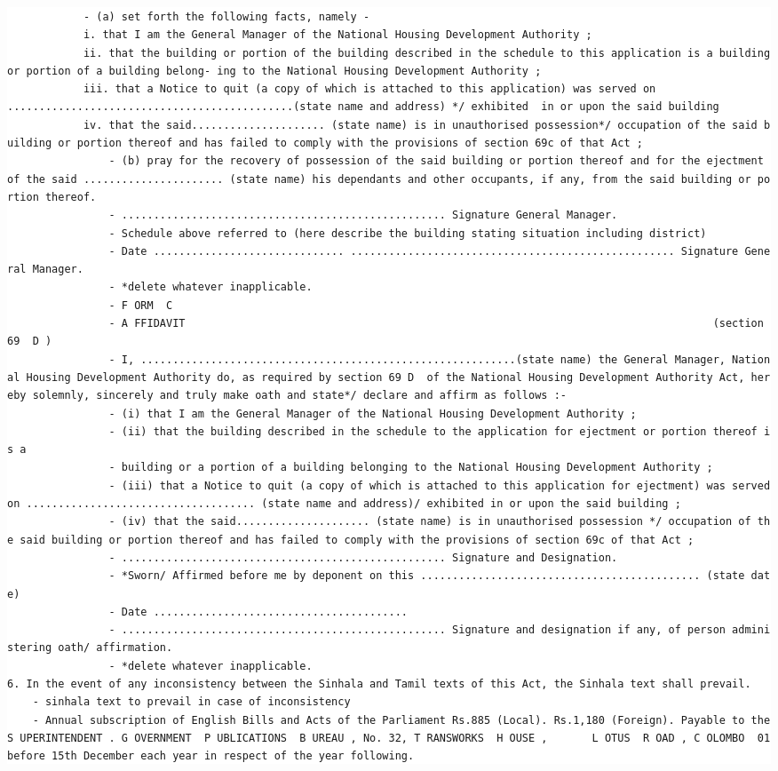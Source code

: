                 - (a) set forth the following facts, namely -
                i. that I am the General Manager of the National Housing Development Authority ;
                ii. that the building or portion of the building described in the schedule to this application is a building or portion of a building belong- ing to the National Housing Development Authority ;
                iii. that a Notice to quit (a copy of which is attached to this application) was served on .............................................(state name and address) */ exhibited  in or upon the said building
                iv. that the said..................... (state name) is in unauthorised possession*/ occupation of the said building or portion thereof and has failed to comply with the provisions of section 69c of that Act ;
                    - (b) pray for the recovery of possession of the said building or portion thereof and for the ejectment of the said ...................... (state name) his dependants and other occupants, if any, from the said building or portion thereof.
                    - ................................................... Signature General Manager.
                    - Schedule above referred to (here describe the building stating situation including district)
                    - Date .............................. ................................................... Signature General Manager.
                    - *delete whatever inapplicable.
                    - F ORM  C
                    - A FFIDAVIT                                                                                   (section 69  D )
                    - I, ...........................................................(state name) the General Manager, National Housing Development Authority do, as required by section 69 D  of the National Housing Development Authority Act, hereby solemnly, sincerely and truly make oath and state*/ declare and affirm as follows :-
                    - (i) that I am the General Manager of the National Housing Development Authority ;
                    - (ii) that the building described in the schedule to the application for ejectment or portion thereof is a
                    - building or a portion of a building belonging to the National Housing Development Authority ;
                    - (iii) that a Notice to quit (a copy of which is attached to this application for ejectment) was served on .................................... (state name and address)/ exhibited in or upon the said building ;
                    - (iv) that the said..................... (state name) is in unauthorised possession */ occupation of the said building or portion thereof and has failed to comply with the provisions of section 69c of that Act ;
                    - ................................................... Signature and Designation.
                    - *Sworn/ Affirmed before me by deponent on this ............................................ (state date)
                    - Date ........................................
                    - ................................................... Signature and designation if any, of person administering oath/ affirmation.
                    - *delete whatever inapplicable.
    6. In the event of any inconsistency between the Sinhala and Tamil texts of this Act, the Sinhala text shall prevail.
        - sinhala text to prevail in case of inconsistency
        - Annual subscription of English Bills and Acts of the Parliament Rs.885 (Local). Rs.1,180 (Foreign). Payable to the S UPERINTENDENT . G OVERNMENT  P UBLICATIONS  B UREAU , No. 32, T RANSWORKS  H OUSE ,       L OTUS  R OAD , C OLOMBO  01 before 15th December each year in respect of the year following.